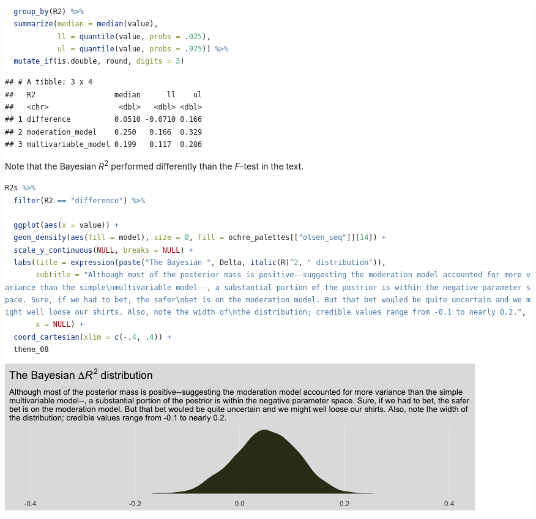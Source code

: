 ``` r
  group_by(R2) %>% 
  summarize(median = median(value),
            ll = quantile(value, probs = .025),
            ul = quantile(value, probs = .975)) %>% 
  mutate_if(is.double, round, digits = 3)
```

    ## # A tibble: 3 x 4
    ##   R2                  median      ll    ul
    ##   <chr>                <dbl>   <dbl> <dbl>
    ## 1 difference          0.0510 -0.0710 0.166
    ## 2 moderation_model    0.250   0.166  0.329
    ## 3 multivariable_model 0.199   0.117  0.286

Note that the Bayesian *R*<sup>2</sup> performed differently than the *F*-test in the text.

``` r
R2s %>% 
  filter(R2 == "difference") %>% 

  ggplot(aes(x = value)) +
  geom_density(aes(fill = model), size = 0, fill = ochre_palettes[["olsen_seq"]][14]) +
  scale_y_continuous(NULL, breaks = NULL) +
  labs(title = expression(paste("The Bayesian ", Delta, italic(R)^2, " distribution")),
       subtitle = "Although most of the posterior mass is positive--suggesting the moderation model accounted for more variance than the simple\nmultivariable model--, a substantial portion of the postrior is within the negative parameter space. Sure, if we had to bet, the safer\nbet is on the moderation model. But that bet wouled be quite uncertain and we might well loose our shirts. Also, note the width of\nthe distribution; credible values range from -0.1 to nearly 0.2.",
       x = NULL) +
  coord_cartesian(xlim = c(-.4, .4)) +
  theme_08
```

![](Chapter_08_files/figure-markdown_github/unnamed-chunk-22-1.png)
